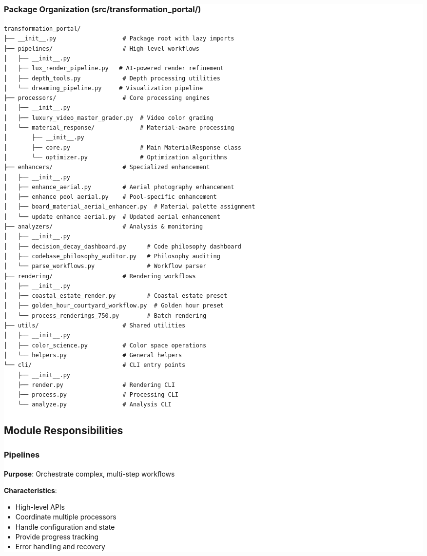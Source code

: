 ### Package Organization (src/transformation_portal/)

```
transformation_portal/
├── __init__.py                   # Package root with lazy imports
├── pipelines/                    # High-level workflows
│   ├── __init__.py
│   ├── lux_render_pipeline.py   # AI-powered render refinement
│   ├── depth_tools.py            # Depth processing utilities
│   └── dreaming_pipeline.py     # Visualization pipeline
├── processors/                   # Core processing engines
│   ├── __init__.py
│   ├── luxury_video_master_grader.py  # Video color grading
│   └── material_response/             # Material-aware processing
│       ├── __init__.py
│       ├── core.py                    # Main MaterialResponse class
│       └── optimizer.py               # Optimization algorithms
├── enhancers/                    # Specialized enhancement
│   ├── __init__.py
│   ├── enhance_aerial.py         # Aerial photography enhancement
│   ├── enhance_pool_aerial.py    # Pool-specific enhancement
│   ├── board_material_aerial_enhancer.py  # Material palette assignment
│   └── update_enhance_aerial.py  # Updated aerial enhancement
├── analyzers/                    # Analysis & monitoring
│   ├── __init__.py
│   ├── decision_decay_dashboard.py      # Code philosophy dashboard
│   ├── codebase_philosophy_auditor.py   # Philosophy auditing
│   └── parse_workflows.py               # Workflow parser
├── rendering/                    # Rendering workflows
│   ├── __init__.py
│   ├── coastal_estate_render.py         # Coastal estate preset
│   ├── golden_hour_courtyard_workflow.py  # Golden hour preset
│   └── process_renderings_750.py        # Batch rendering
├── utils/                        # Shared utilities
│   ├── __init__.py
│   ├── color_science.py          # Color space operations
│   └── helpers.py                # General helpers
└── cli/                          # CLI entry points
    ├── __init__.py
    ├── render.py                 # Rendering CLI
    ├── process.py                # Processing CLI
    └── analyze.py                # Analysis CLI
```

## Module Responsibilities

### Pipelines
**Purpose**: Orchestrate complex, multi-step workflows

**Characteristics**:
- High-level APIs
- Coordinate multiple processors
- Handle configuration and state
- Provide progress tracking
- Error handling and recovery
